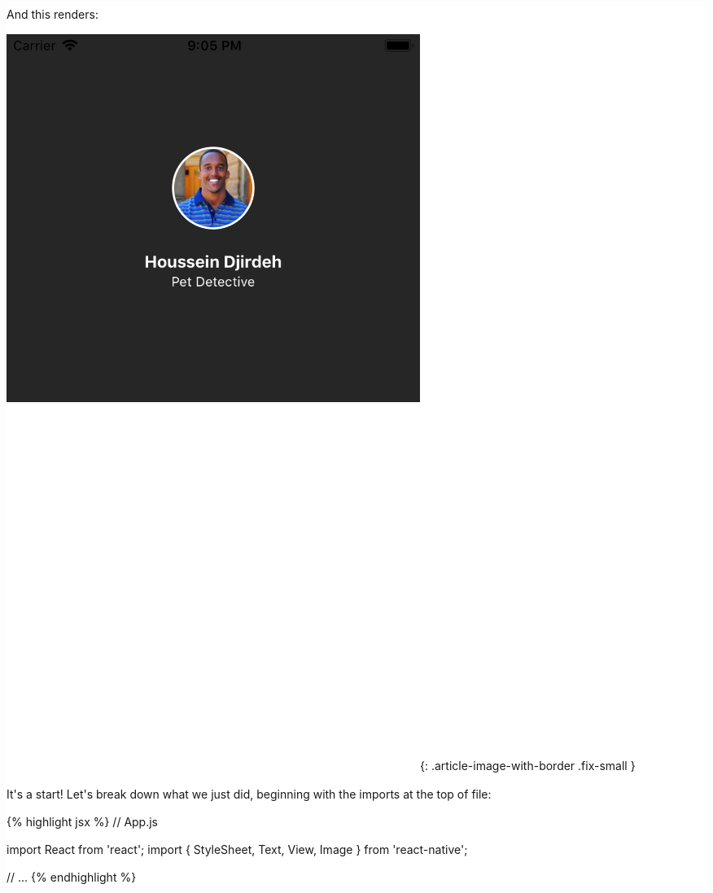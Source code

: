 And this renders:

![Profile Screen 1](assets/react-native-github/profile-screen-1.png 'Profile Screen 1'){: .article-image-with-border .fix-small }

It's a start! Let's break down what we just did, beginning with the imports at the top of file:

{% highlight jsx %}
// App.js

import React from 'react';
import { StyleSheet, Text, View, Image } from 'react-native';

// ...
{% endhighlight %}
